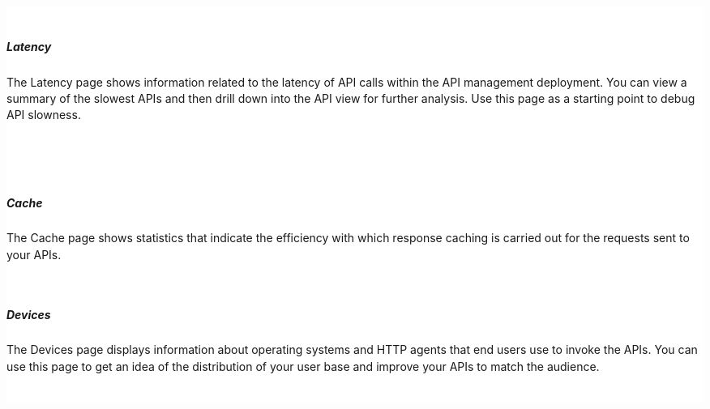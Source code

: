<a href="{{base_path}}/assets/img/analytics/cloud/errors.png"><img src="{{base_path}}/assets/img/analytics/cloud/errors.png" width="70%" alt=""></a>


##### Latency

The Latency page shows information related to the latency of API calls within the API management deployment. You can view a summary of the slowest APIs and then drill down into the API view for further analysis. Use this page as a starting point to debug API slowness.

<a href="{{base_path}}/assets/img/analytics/cloud/latency1.png"><img src="{{base_path}}/assets/img/analytics/cloud/latency1.png" width="70%" alt=""></a>

<a href="{{base_path}}/assets/img/analytics/cloud/latency2.png"><img src="{{base_path}}/assets/img/analytics/cloud/latency2.png" width="70%" alt=""></a>


##### Cache
The Cache page shows statistics that indicate the efficiency with which response caching is carried out for the requests sent to your APIs.

<a href="{{base_path}}/assets/img/analytics/cloud/cache.png"><img src="{{base_path}}/assets/img/analytics/cloud/cache.png" width="70%" alt=""></a>

##### Devices

The Devices page displays information about operating systems and HTTP agents that end users use to invoke the APIs. You can use this page to get an idea of the distribution of your user base and improve your APIs to match the audience.

<a href="{{base_path}}/assets/img/analytics/cloud/devices.png"><img src="{{base_path}}/assets/img/analytics/cloud/devices.png" width="70%" alt=""></a>
